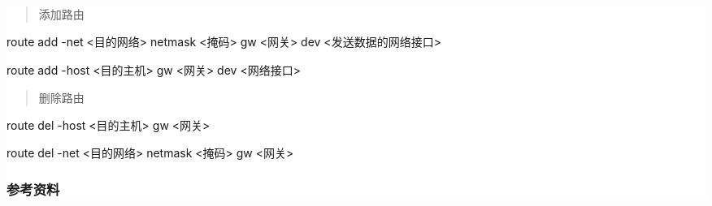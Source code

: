 

> 添加路由
>

route add -net <目的网络> netmask <掩码> gw <网关> dev <发送数据的网络接口>

route add -host <目的主机> gw <网关> dev <网络接口>



> 删除路由
>

route del -host <目的主机> gw <网关>

route del -net <目的网络> netmask <掩码> gw <网关>



### 参考资料
[^1]: [IP定义RFC791](https://www.rfc-editor.org/rfc/rfc791.txt)

[^2]: [TCP定义RFC793](https://www.rfc-editor.org/rfc/rfc793.txt)

[^3]: [UDP定义RFC768](https://www.rfc-editor.org/rfc/rfc768.txt)

[^4]: [Wireshark抓取TCP三次握手报文](https://blog.csdn.net/happylzs2008/article/details/103267910)

[^5]: [Wireshark抓取TCP四次挥手报文](https://blog.csdn.net/u022812849/article/details/107100864)

[^6]: [网络协议](https://zhangbinalan.gitbooks.io/protocol/content/1wang_luo_xie_yi.html)

[^7]: [Ubuntu 网卡配置](https://www.myfreax.com/set-custom-dns-servers-on-ubuntu-18-or-20/)

[^8]: [eve-web连接wireshark抓包](https://www.802101.com/unetlab-and-wireshark-for-osx-update/)

[^9]: [eve-ng中文社区](https://www.emulatedlab.com/)

